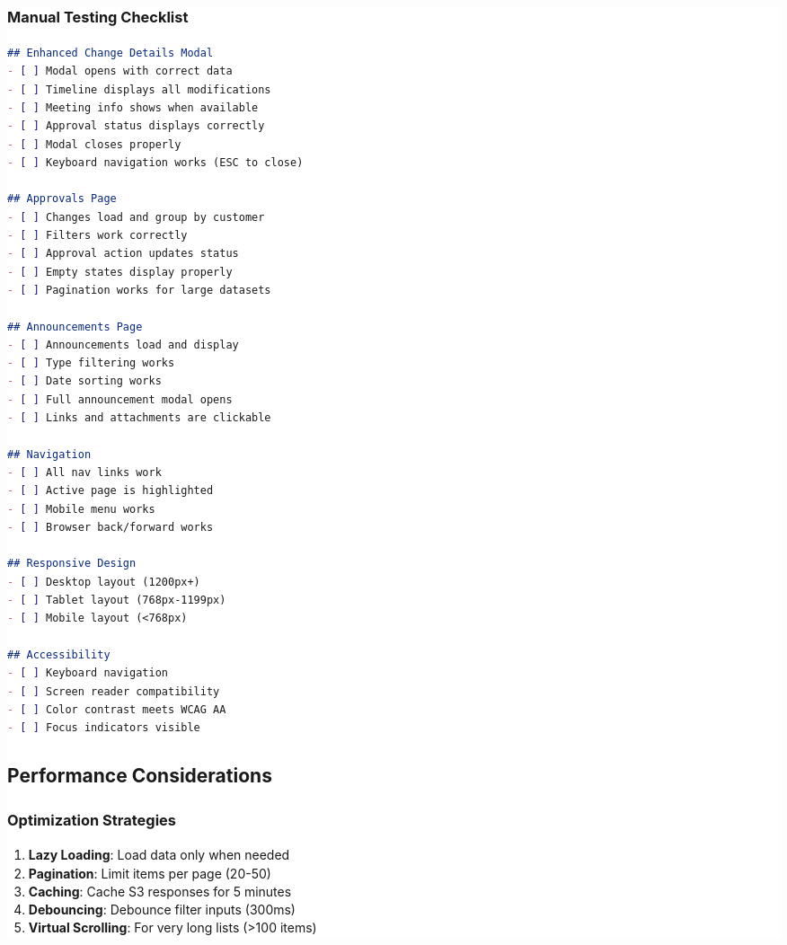 ### Manual Testing Checklist

```markdown
## Enhanced Change Details Modal
- [ ] Modal opens with correct data
- [ ] Timeline displays all modifications
- [ ] Meeting info shows when available
- [ ] Approval status displays correctly
- [ ] Modal closes properly
- [ ] Keyboard navigation works (ESC to close)

## Approvals Page
- [ ] Changes load and group by customer
- [ ] Filters work correctly
- [ ] Approval action updates status
- [ ] Empty states display properly
- [ ] Pagination works for large datasets

## Announcements Page
- [ ] Announcements load and display
- [ ] Type filtering works
- [ ] Date sorting works
- [ ] Full announcement modal opens
- [ ] Links and attachments are clickable

## Navigation
- [ ] All nav links work
- [ ] Active page is highlighted
- [ ] Mobile menu works
- [ ] Browser back/forward works

## Responsive Design
- [ ] Desktop layout (1200px+)
- [ ] Tablet layout (768px-1199px)
- [ ] Mobile layout (<768px)

## Accessibility
- [ ] Keyboard navigation
- [ ] Screen reader compatibility
- [ ] Color contrast meets WCAG AA
- [ ] Focus indicators visible
```

## Performance Considerations

### Optimization Strategies

1. **Lazy Loading**: Load data only when needed
2. **Pagination**: Limit items per page (20-50)
3. **Caching**: Cache S3 responses for 5 minutes
4. **Debouncing**: Debounce filter inputs (300ms)
5. **Virtual Scrolling**: For very long lists (>100 items)
